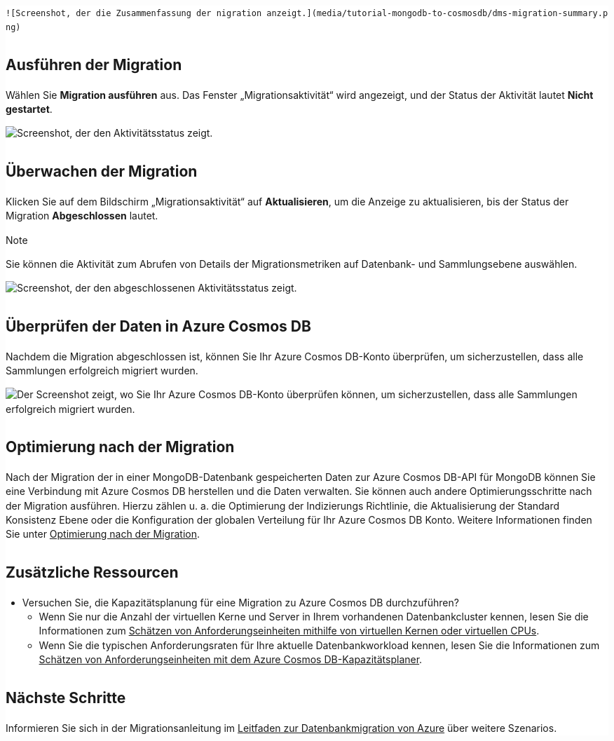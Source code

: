     ![Screenshot, der die Zusammenfassung der nigration anzeigt.](media/tutorial-mongodb-to-cosmosdb/dms-migration-summary.png)

## <a name="run-the-migration"></a>Ausführen der Migration

Wählen Sie **Migration ausführen** aus. Das Fenster „Migrationsaktivität“ wird angezeigt, und der Status der Aktivität lautet  **Nicht gestartet**.

![Screenshot, der den Aktivitätsstatus zeigt.](media/tutorial-mongodb-to-cosmosdb/dms-activity-status.png)

## <a name="monitor-the-migration"></a>Überwachen der Migration

Klicken Sie auf dem Bildschirm „Migrationsaktivität“ auf **Aktualisieren**, um die Anzeige zu aktualisieren, bis der Status der Migration **Abgeschlossen** lautet.

> [!NOTE]
> Sie können die Aktivität zum Abrufen von Details der Migrationsmetriken auf Datenbank- und Sammlungsebene auswählen.

![Screenshot, der den abgeschlossenen Aktivitätsstatus zeigt.](media/tutorial-mongodb-to-cosmosdb/dms-activity-completed.png)

## <a name="verify-data-in-azure-cosmos-db"></a>Überprüfen der Daten in Azure Cosmos DB

Nachdem die Migration abgeschlossen ist, können Sie Ihr Azure Cosmos DB-Konto überprüfen, um sicherzustellen, dass alle Sammlungen erfolgreich migriert wurden.

![Der Screenshot zeigt, wo Sie Ihr Azure Cosmos DB-Konto überprüfen können, um sicherzustellen, dass alle Sammlungen erfolgreich migriert wurden.](media/tutorial-mongodb-to-cosmosdb/dms-cosmosdb-data-explorer.png)

## <a name="post-migration-optimization"></a>Optimierung nach der Migration

Nach der Migration der in einer MongoDB-Datenbank gespeicherten Daten zur Azure Cosmos DB-API für MongoDB können Sie eine Verbindung mit Azure Cosmos DB herstellen und die Daten verwalten. Sie können auch andere Optimierungsschritte nach der Migration ausführen. Hierzu zählen u. a. die Optimierung der Indizierungs Richtlinie, die Aktualisierung der Standard Konsistenz Ebene oder die Konfiguration der globalen Verteilung für Ihr Azure Cosmos DB Konto. Weitere Informationen finden Sie unter [Optimierung nach der Migration](../cosmos-db/mongodb-post-migration.md).

## <a name="additional-resources"></a>Zusätzliche Ressourcen

* Versuchen Sie, die Kapazitätsplanung für eine Migration zu Azure Cosmos DB durchzuführen?
    * Wenn Sie nur die Anzahl der virtuellen Kerne und Server in Ihrem vorhandenen Datenbankcluster kennen, lesen Sie die Informationen zum [Schätzen von Anforderungseinheiten mithilfe von virtuellen Kernen oder virtuellen CPUs](../cosmos-db/convert-vcore-to-request-unit.md). 
    * Wenn Sie die typischen Anforderungsraten für Ihre aktuelle Datenbankworkload kennen, lesen Sie die Informationen zum [Schätzen von Anforderungseinheiten mit dem Azure Cosmos DB-Kapazitätsplaner](../cosmos-db/mongodb/estimate-ru-capacity-planner.md).

## <a name="next-steps"></a>Nächste Schritte

Informieren Sie sich in der Migrationsanleitung im [Leitfaden zur Datenbankmigration von Azure](https://datamigration.microsoft.com/) über weitere Szenarios.



